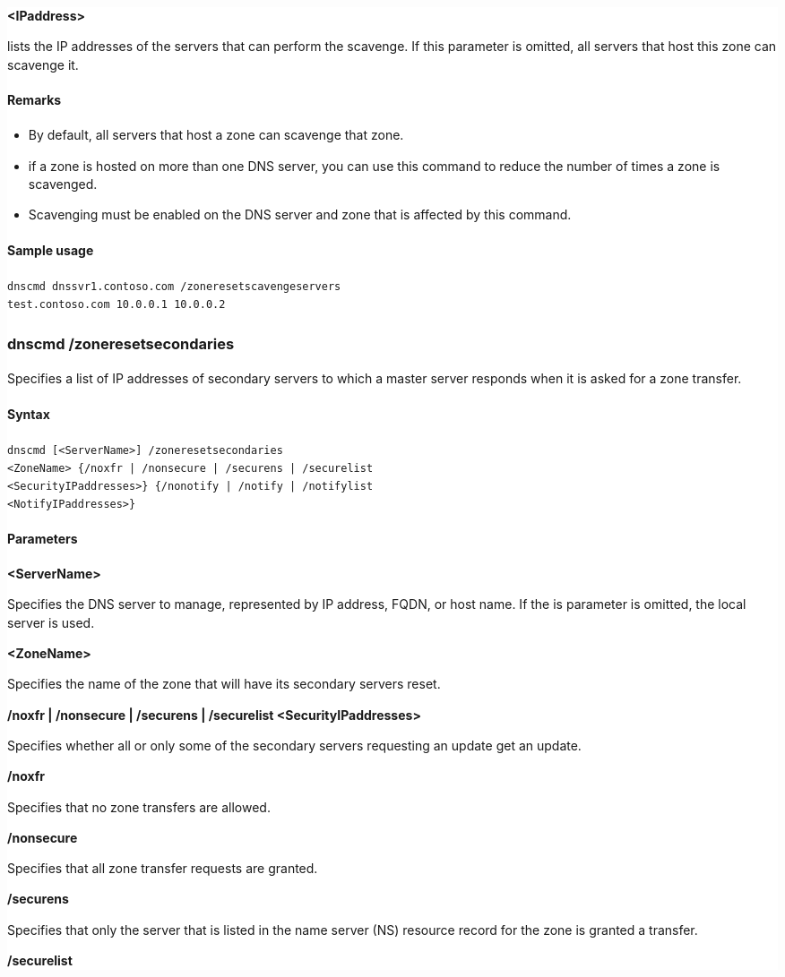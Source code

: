 **&lt;IPaddress&gt;**

lists the IP addresses of the servers that can perform the scavenge. If this parameter is omitted, all servers that host this zone can scavenge it.

#### Remarks

-   By default, all servers that host a zone can scavenge that zone.

-   if a zone is hosted on more than one DNS server, you can use this command to reduce the number of times a zone is scavenged.

-   Scavenging must be enabled on the DNS server and zone that is affected by this command.

#### Sample usage

<code>dnscmd dnssvr1.contoso.com /zoneresetscavengeservers test.contoso.com 10.0.0.1 10.0.0.2</code>

### <a name="BKMK_34"></a>dnscmd /zoneresetsecondaries

Specifies a list of IP addresses of secondary servers to which a master server responds when it is asked for a zone transfer.

#### Syntax

<code>dnscmd [&lt;ServerName&gt;] /zoneresetsecondaries &lt;ZoneName&gt; {/noxfr | /nonsecure | /securens | /securelist &lt;SecurityIPaddresses&gt;} {/nonotify | /notify | /notifylist &lt;NotifyIPaddresses&gt;}</code>

#### Parameters

**&lt;ServerName&gt;**

Specifies the DNS server to manage, represented by IP address, FQDN, or host name. If the is parameter is omitted, the local server is used.

**&lt;ZoneName&gt;**

Specifies the name of the zone that will have its secondary servers reset.

**/noxfr | /nonsecure | /securens | /securelist <SecurityIPaddresses&gt;**

Specifies whether all or only some of the secondary servers requesting an update get an update.

**/noxfr**

Specifies that no zone transfers are allowed.

**/nonsecure**

Specifies that all zone transfer requests are granted.

**/securens**

Specifies that only the server that is listed in the name server (NS) resource record for the zone is granted a transfer.

**/securelist**
